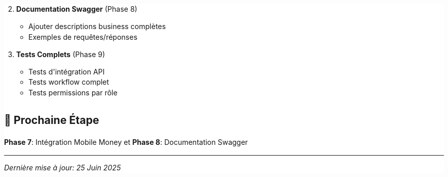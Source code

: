 2. **Documentation Swagger** (Phase 8)
   - Ajouter descriptions business complètes
   - Exemples de requêtes/réponses

3. **Tests Complets** (Phase 9)
   - Tests d'intégration API
   - Tests workflow complet
   - Tests permissions par rôle

## 🚀 Prochaine Étape
**Phase 7**: Intégration Mobile Money et **Phase 8**: Documentation Swagger

---
*Dernière mise à jour: 25 Juin 2025*
